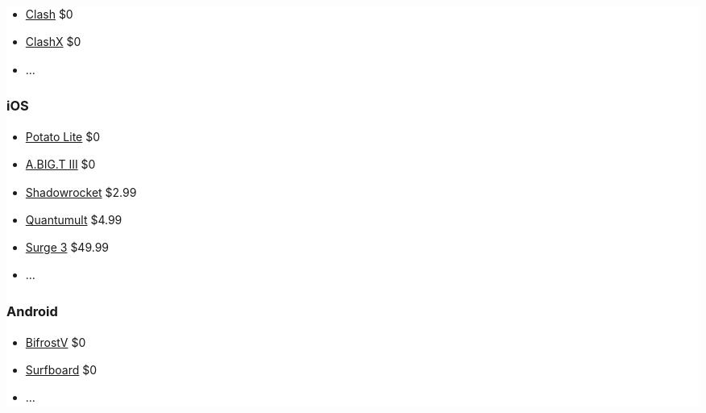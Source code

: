 * [Clash](https://github.com/Dreamacro/clash) $0

* [ClashX](https://github.com/yichengchen/clashX) $0

* ...

### iOS

* [Potato Lite](https://itunes.apple.com/us/app/id1239860606) $0

* [A.BIG.T III](https://itunes.apple.com/us/app/a-big-t/id1051326718?mt=8) $0

* [Shadowrocket](https://itunes.apple.com/us/app/shadowrocket-for-shadowsocks/id932747118) $2.99

* [Quantumult](https://itunes.apple.com/us/app/quantumult/id1252015438) $4.99

* [Surge 3](https://itunes.apple.com/us/app/surge-3/id1442620678) $49.99

* ...

### Android

* [BifrostV](https://play.google.com/store/apps/details?id=com.github.dawndiy.bifrostv) $0

* [Surfboard](https://manual.getsurfboard.com/cn/introduction) $0

* ...